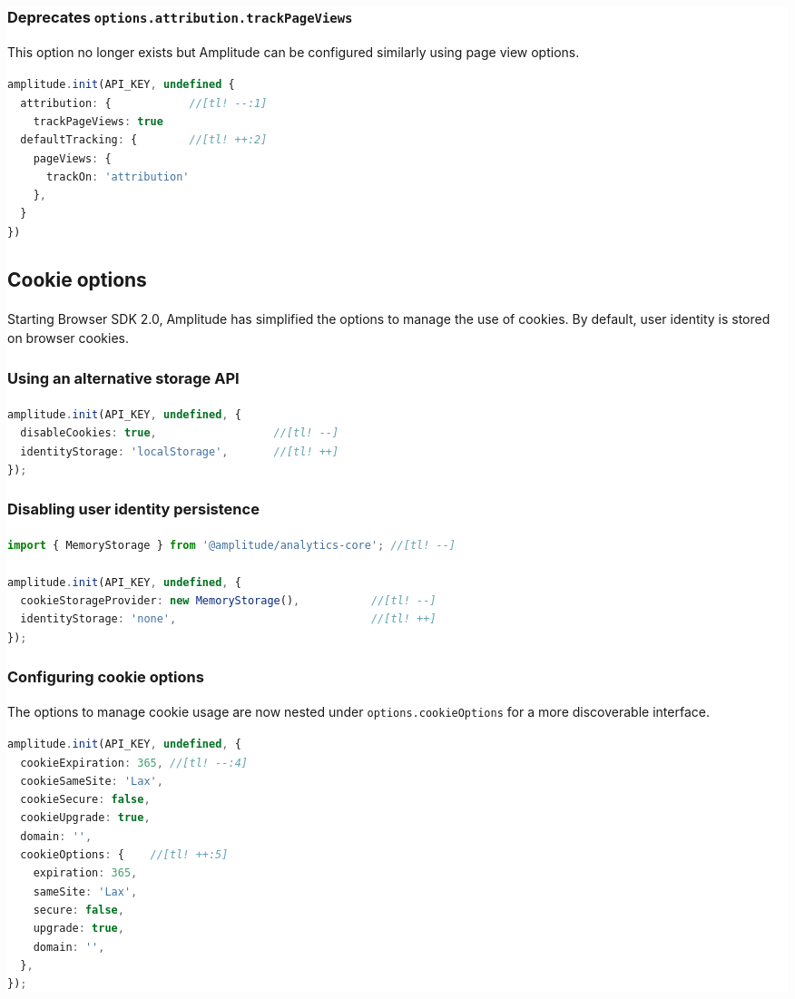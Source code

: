 ### Deprecates `options.attribution.trackPageViews`

This option no longer exists but Amplitude can be configured similarly using page view options.

```ts
amplitude.init(API_KEY, undefined {
  attribution: {            //[tl! --:1]
    trackPageViews: true
  defaultTracking: {        //[tl! ++:2]
    pageViews: {
      trackOn: 'attribution'
    },
  }
})
```

## Cookie options

Starting Browser SDK 2.0, Amplitude has simplified the options to manage the use of cookies. By default, user identity is stored on browser cookies.

### Using an alternative storage API

```ts
amplitude.init(API_KEY, undefined, {
  disableCookies: true,                  //[tl! --]
  identityStorage: 'localStorage',       //[tl! ++]
});
```

### Disabling user identity persistence

```ts
import { MemoryStorage } from '@amplitude/analytics-core'; //[tl! --]

amplitude.init(API_KEY, undefined, {
  cookieStorageProvider: new MemoryStorage(),           //[tl! --]
  identityStorage: 'none',                              //[tl! ++]
});
```

### Configuring cookie options

The options to manage cookie usage are now nested under `options.cookieOptions` for a more discoverable interface.

```ts
amplitude.init(API_KEY, undefined, {
  cookieExpiration: 365, //[tl! --:4]
  cookieSameSite: 'Lax',
  cookieSecure: false,
  cookieUpgrade: true,
  domain: '',
  cookieOptions: {    //[tl! ++:5]
    expiration: 365,
    sameSite: 'Lax',
    secure: false,
    upgrade: true,
    domain: '',
  },
});
```
